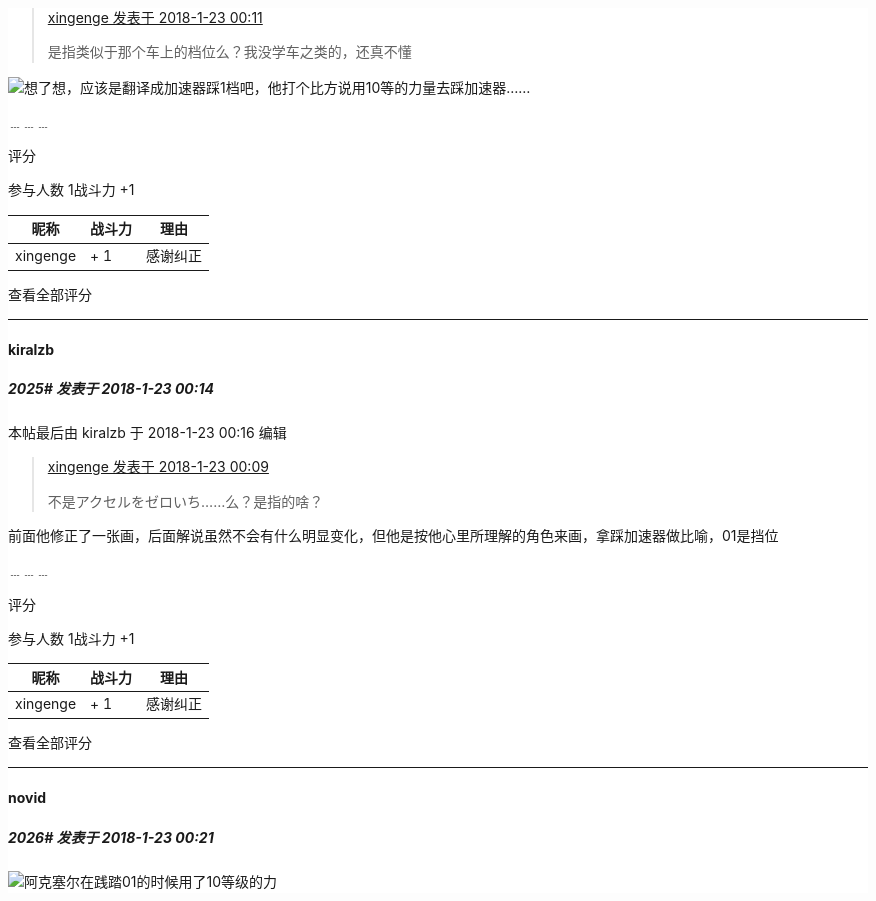 <blockquote><a href="httphttps://bbs.saraba1st.com/2b/forum.php?mod=redirect&amp;goto=findpost&amp;pid=38318986&amp;ptid=1576356" target="_blank">xingenge 发表于 2018-1-23 00:11</a>

是指类似于那个车上的档位么？我没学车之类的，还真不懂</blockquote>
<img src="https://static.saraba1st.com/image/smiley/face2017/002.png" referrerpolicy="no-referrer">想了想，应该是翻译成加速器踩1档吧，他打个比方说用10等的力量去踩加速器……


﹍﹍﹍

评分


 参与人数 1战斗力 +1

|昵称|战斗力|理由|
|----|---|---|
| xingenge| + 1|感谢纠正|


查看全部评分


-----

####  kiralzb  
##### 2025#       发表于 2018-1-23 00:14


 本帖最后由 kiralzb 于 2018-1-23 00:16 编辑 
<blockquote><a href="httphttps://bbs.saraba1st.com/2b/forum.php?mod=redirect&amp;goto=findpost&amp;pid=38318971&amp;ptid=1576356" target="_blank">xingenge 发表于 2018-1-23 00:09</a>

不是アクセルをゼロいち……么？是指的啥？</blockquote>
前面他修正了一张画，后面解说虽然不会有什么明显变化，但他是按他心里所理解的角色来画，拿踩加速器做比喻，01是挡位


﹍﹍﹍

评分


 参与人数 1战斗力 +1

|昵称|战斗力|理由|
|----|---|---|
| xingenge| + 1|感谢纠正|


查看全部评分


-----

####  novid  
##### 2026#       发表于 2018-1-23 00:21


<img src="https://static.saraba1st.com/image/smiley/face2017/125.png" referrerpolicy="no-referrer">阿克塞尔在践踏01的时候用了10等级的力

